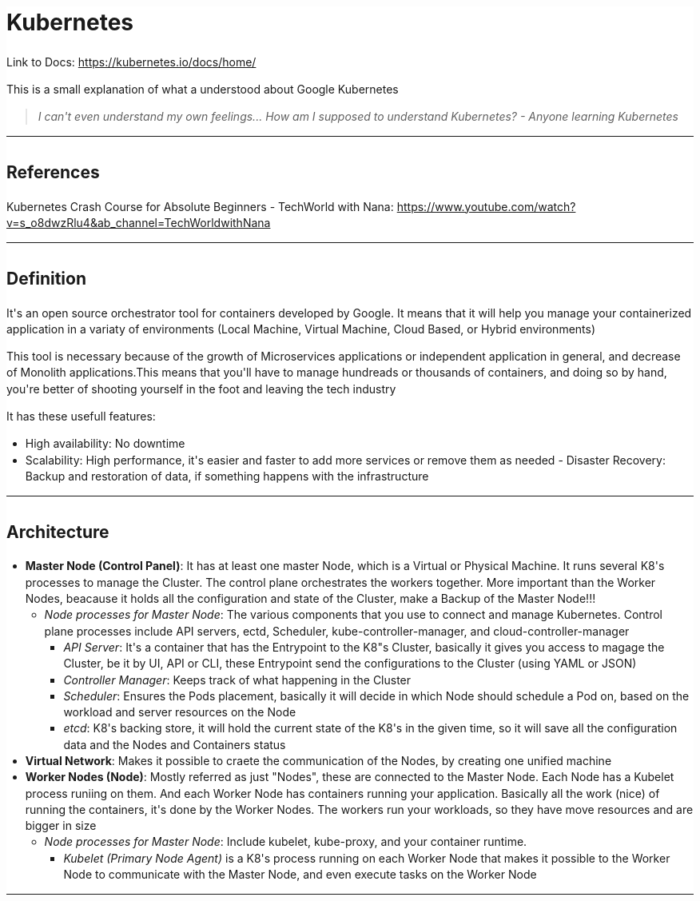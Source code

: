 # **Kubernetes**

Link to Docs: https://kubernetes.io/docs/home/

This is a small explanation of what a understood about Google Kubernetes

> _I can't even understand my own feelings... How am I supposed to understand Kubernetes? - Anyone learning Kubernetes_

---

## References

Kubernetes Crash Course for Absolute Beginners -
TechWorld with Nana: https://www.youtube.com/watch?v=s_o8dwzRlu4&ab_channel=TechWorldwithNana

---

## **Definition**

It's an open source orchestrator tool for containers developed by Google. It means that it will help you manage your containerized application in a variaty of environments (Local Machine, Virtual Machine, Cloud Based, or Hybrid environments)

This tool is necessary because of the growth of Microservices applications or independent application in general, and decrease of Monolith applications.This means that you'll have to manage hundreads or thousands of containers, and doing so by hand, you're better of shooting yourself in the foot and leaving the tech industry

It has these usefull features:

- High availability: No downtime
- Scalability: High performance, it's easier and faster to add more services or remove them as needed - Disaster Recovery: Backup and restoration of data, if something happens with the infrastructure

---

## **Architecture**

- **Master Node (Control Panel)**: It has at least one master Node, which is a Virtual or Physical Machine. It runs several K8's processes to manage the Cluster. The control plane orchestrates the workers together. More important than the Worker Nodes, beacause it holds all the configuration and state of the Cluster, make a Backup of the Master Node!!!
  - _Node processes for Master Node_: The various components that you use to connect and manage Kubernetes. Control plane processes include API servers, ectd, Scheduler, kube-controller-manager, and cloud-controller-manager
    - _API Server_: It's a container that has the Entrypoint to the K8"s Cluster, basically it gives you access to magage the Cluster, be it by UI, API or CLI, these Entrypoint send the configurations to the Cluster (using YAML or JSON)
    - _Controller Manager_: Keeps track of what happening in the Cluster
    - _Scheduler_: Ensures the Pods placement, basically it will decide in which Node should schedule a Pod on, based on the workload and server resources on the Node
    - _etcd_: K8's backing store, it will hold the current state of the K8's in the given time, so it will save all the configuration data and the Nodes and Containers status
- **Virtual Network**: Makes it possible to craete the communication of the Nodes, by creating one unified machine
- **Worker Nodes (Node)**: Mostly referred as just "Nodes", these are connected to the Master Node. Each Node has a Kubelet process runiing on them. And each Worker Node has containers running your application. Basically all the work (nice) of running the containers, it's done by the Worker Nodes. The workers run your workloads, so they have move resources and are bigger in size
  - _Node processes for Master Node_: Include kubelet, kube-proxy, and your container runtime.
    - _Kubelet (Primary Node Agent)_ is a K8's process running on each Worker Node that makes it possible to the Worker Node to communicate with the Master Node, and even execute tasks on the Worker Node

---